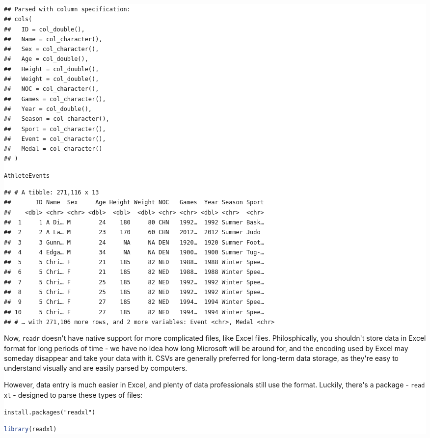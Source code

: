 ```
## Parsed with column specification:
## cols(
##   ID = col_double(),
##   Name = col_character(),
##   Sex = col_character(),
##   Age = col_double(),
##   Height = col_double(),
##   Weight = col_double(),
##   NOC = col_character(),
##   Games = col_character(),
##   Year = col_double(),
##   Season = col_character(),
##   Sport = col_character(),
##   Event = col_character(),
##   Medal = col_character()
## )
```

```r
AthleteEvents
```

```
## # A tibble: 271,116 x 13
##       ID Name  Sex     Age Height Weight NOC   Games  Year Season Sport
##    <dbl> <chr> <chr> <dbl>  <dbl>  <dbl> <chr> <chr> <dbl> <chr>  <chr>
##  1     1 A Di… M        24    180     80 CHN   1992…  1992 Summer Bask…
##  2     2 A La… M        23    170     60 CHN   2012…  2012 Summer Judo 
##  3     3 Gunn… M        24     NA     NA DEN   1920…  1920 Summer Foot…
##  4     4 Edga… M        34     NA     NA DEN   1900…  1900 Summer Tug-…
##  5     5 Chri… F        21    185     82 NED   1988…  1988 Winter Spee…
##  6     5 Chri… F        21    185     82 NED   1988…  1988 Winter Spee…
##  7     5 Chri… F        25    185     82 NED   1992…  1992 Winter Spee…
##  8     5 Chri… F        25    185     82 NED   1992…  1992 Winter Spee…
##  9     5 Chri… F        27    185     82 NED   1994…  1994 Winter Spee…
## 10     5 Chri… F        27    185     82 NED   1994…  1994 Winter Spee…
## # … with 271,106 more rows, and 2 more variables: Event <chr>, Medal <chr>
```

Now, ```readr``` doesn't have native support for more complicated files, like Excel files. Philosphically, you shouldn't store data in Excel format for long periods of time - we have no idea how long Microsoft will be around for, and the encoding used by Excel may someday disappear and take your data with it. CSVs are generally preferred for long-term data storage, as they're easy to understand visually and are easily parsed by computers.

However, data entry is much easier in Excel, and plenty of data professionals still use the format. Luckily, there's a package - ```readxl``` - designed to parse these types of files:

```
install.packages("readxl")
```


```r
library(readxl)
```
